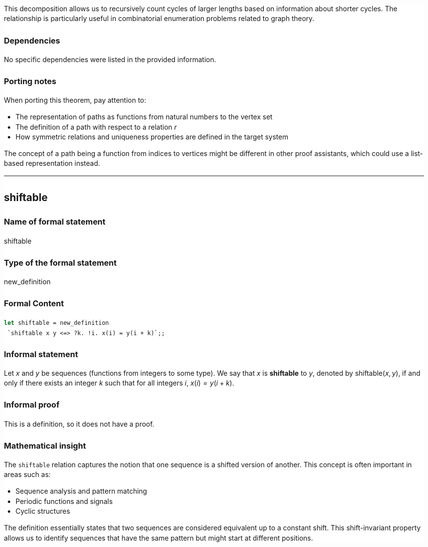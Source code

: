 This decomposition allows us to recursively count cycles of larger lengths based on information about shorter cycles. The relationship is particularly useful in combinatorial enumeration problems related to graph theory.

### Dependencies
No specific dependencies were listed in the provided information.

### Porting notes
When porting this theorem, pay attention to:
- The representation of paths as functions from natural numbers to the vertex set
- The definition of a path with respect to a relation $r$
- How symmetric relations and uniqueness properties are defined in the target system

The concept of a path being a function from indices to vertices might be different in other proof assistants, which could use a list-based representation instead.

---

## shiftable

### Name of formal statement
shiftable

### Type of the formal statement
new_definition

### Formal Content
```ocaml
let shiftable = new_definition
 `shiftable x y <=> ?k. !i. x(i) = y(i + k)`;;
```

### Informal statement
Let $x$ and $y$ be sequences (functions from integers to some type). We say that $x$ is **shiftable** to $y$, denoted by $\text{shiftable}(x, y)$, if and only if there exists an integer $k$ such that for all integers $i$, $x(i) = y(i + k)$.

### Informal proof
This is a definition, so it does not have a proof.

### Mathematical insight
The `shiftable` relation captures the notion that one sequence is a shifted version of another. This concept is often important in areas such as:

- Sequence analysis and pattern matching
- Periodic functions and signals
- Cyclic structures

The definition essentially states that two sequences are considered equivalent up to a constant shift. This shift-invariant property allows us to identify sequences that have the same pattern but might start at different positions.
